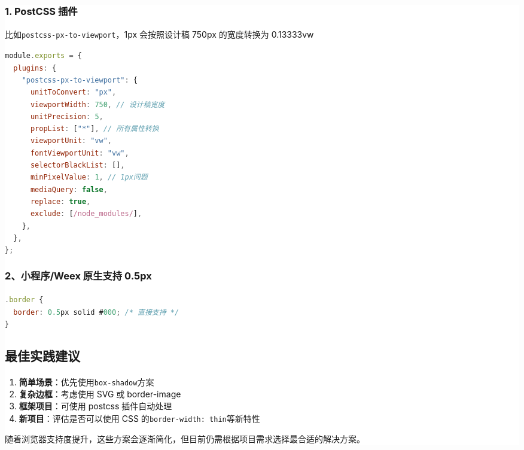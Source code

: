 ### 1. PostCSS 插件

比如`postcss-px-to-viewport`，1px 会按照设计稿 750px 的宽度转换为 0.13333vw

```js
module.exports = {
  plugins: {
    "postcss-px-to-viewport": {
      unitToConvert: "px",
      viewportWidth: 750, // 设计稿宽度
      unitPrecision: 5,
      propList: ["*"], // 所有属性转换
      viewportUnit: "vw",
      fontViewportUnit: "vw",
      selectorBlackList: [],
      minPixelValue: 1, // 1px问题
      mediaQuery: false,
      replace: true,
      exclude: [/node_modules/],
    },
  },
};
```

### 2、小程序/Weex 原生支持 0.5px

```js
.border {
  border: 0.5px solid #000; /* 直接支持 */
}
```

## 最佳实践建议

1. **简单场景**：优先使用`box-shadow`方案
2. **复杂边框**：考虑使用 SVG 或 border-image
3. **框架项目**：可使用 postcss 插件自动处理
4. **新项目**：评估是否可以使用 CSS 的`border-width: thin`等新特性

随着浏览器支持度提升，这些方案会逐渐简化，但目前仍需根据项目需求选择最合适的解决方案。

